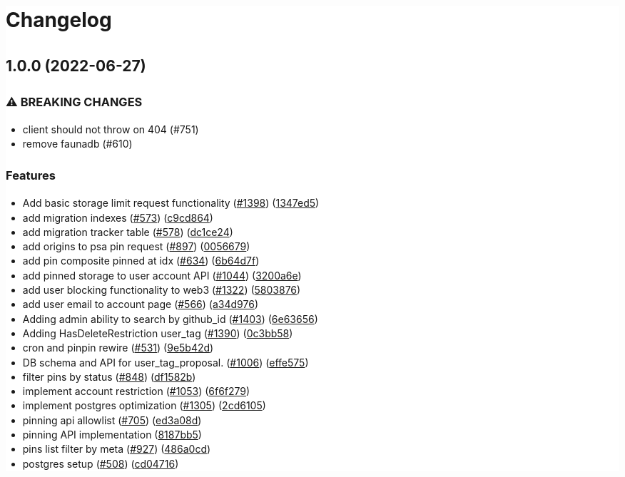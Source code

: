 # Changelog

## 1.0.0 (2022-06-27)


### ⚠ BREAKING CHANGES

* client should not throw on 404 (#751)
* remove faunadb (#610)

### Features

* Add basic storage limit request functionality ([#1398](https://github.com/web3-storage/web3.storage/issues/1398)) ([1347ed5](https://github.com/web3-storage/web3.storage/commit/1347ed50abe2831076fb61118d931226d47e2028))
* add migration indexes ([#573](https://github.com/web3-storage/web3.storage/issues/573)) ([c9cd864](https://github.com/web3-storage/web3.storage/commit/c9cd8642f9c9d21d98b3d9e9061d8549b82f35ef))
* add migration tracker table ([#578](https://github.com/web3-storage/web3.storage/issues/578)) ([dc1ce24](https://github.com/web3-storage/web3.storage/commit/dc1ce241e129fe65108cb96f129032608acd2b8a))
* add origins to psa pin request ([#897](https://github.com/web3-storage/web3.storage/issues/897)) ([0056679](https://github.com/web3-storage/web3.storage/commit/00566792980b42431fa9edc55add3c7ec0618732))
* add pin composite pinned at idx ([#634](https://github.com/web3-storage/web3.storage/issues/634)) ([6b64d7f](https://github.com/web3-storage/web3.storage/commit/6b64d7fd20f1fde769eaf66626b8bdb3eea5c7a2))
* add pinned storage to user account API ([#1044](https://github.com/web3-storage/web3.storage/issues/1044)) ([3200a6e](https://github.com/web3-storage/web3.storage/commit/3200a6e20a3460cefe5887ab5d48ad320a84a86f))
* add user blocking functionality to web3 ([#1322](https://github.com/web3-storage/web3.storage/issues/1322)) ([5803876](https://github.com/web3-storage/web3.storage/commit/5803876b6ab6672ce82ebe3e641a8729993743ef))
* add user email to account page ([#566](https://github.com/web3-storage/web3.storage/issues/566)) ([a34d976](https://github.com/web3-storage/web3.storage/commit/a34d97623eaa2153c9bf068c3a099f3c463af1a3))
* Adding admin ability to search by github_id ([#1403](https://github.com/web3-storage/web3.storage/issues/1403)) ([6e63656](https://github.com/web3-storage/web3.storage/commit/6e63656a25c35ee1ff890672fd98bc884602510d))
* Adding HasDeleteRestriction user_tag ([#1390](https://github.com/web3-storage/web3.storage/issues/1390)) ([0c3bb58](https://github.com/web3-storage/web3.storage/commit/0c3bb5874cc5d4ad313080fa5b1966748918481d))
* cron and pinpin rewire ([#531](https://github.com/web3-storage/web3.storage/issues/531)) ([9e5b42d](https://github.com/web3-storage/web3.storage/commit/9e5b42dc6d33bf3cf017034474981812370b366e))
* DB schema and API for user_tag_proposal. ([#1006](https://github.com/web3-storage/web3.storage/issues/1006)) ([effe575](https://github.com/web3-storage/web3.storage/commit/effe5754611b5a586959ebf2ff9b829deb5fcd33))
* filter pins by status ([#848](https://github.com/web3-storage/web3.storage/issues/848)) ([df1582b](https://github.com/web3-storage/web3.storage/commit/df1582b6b7d9fef45f832212d8df13aa29f246f3))
* implement account restriction ([#1053](https://github.com/web3-storage/web3.storage/issues/1053)) ([6f6f279](https://github.com/web3-storage/web3.storage/commit/6f6f2795a374c6df1e825f52d2c99afbe79131e5))
* implement postgres optimization ([#1305](https://github.com/web3-storage/web3.storage/issues/1305)) ([2cd6105](https://github.com/web3-storage/web3.storage/commit/2cd6105f838142cd559c9f59fcc09a327e03b1b9))
* pinning api allowlist ([#705](https://github.com/web3-storage/web3.storage/issues/705)) ([ed3a08d](https://github.com/web3-storage/web3.storage/commit/ed3a08d9ec4a7c7a746ffd5de06319a1ba5b1dad))
* pinning API implementation ([8187bb5](https://github.com/web3-storage/web3.storage/commit/8187bb5891ccf73c35289fd9f265ea110cbd5b9a))
* pins list filter by meta ([#927](https://github.com/web3-storage/web3.storage/issues/927)) ([486a0cd](https://github.com/web3-storage/web3.storage/commit/486a0cdcb82d73f2f07b76ffdc4f8d08b41a9d6a))
* postgres setup ([#508](https://github.com/web3-storage/web3.storage/issues/508)) ([cd04716](https://github.com/web3-storage/web3.storage/commit/cd04716844a646d986f53aeae7c73840a008aad3))